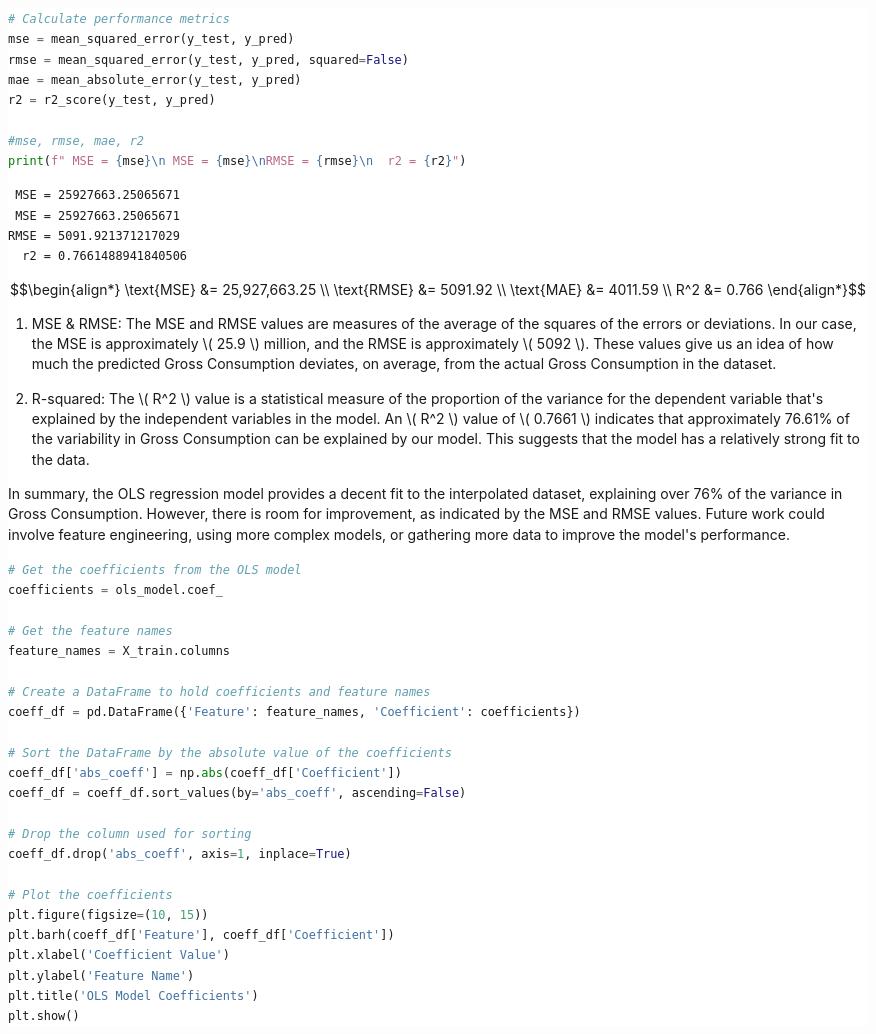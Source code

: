 


```python
# Calculate performance metrics
mse = mean_squared_error(y_test, y_pred)
rmse = mean_squared_error(y_test, y_pred, squared=False)
mae = mean_absolute_error(y_test, y_pred)
r2 = r2_score(y_test, y_pred)

#mse, rmse, mae, r2
print(f" MSE = {mse}\n MSE = {mse}\nRMSE = {rmse}\n  r2 = {r2}")
```

     MSE = 25927663.25065671
     MSE = 25927663.25065671
    RMSE = 5091.921371217029
      r2 = 0.7661488941840506
    

$$\begin{align*}
\text{MSE}  &= 25,927,663.25 \\
\text{RMSE} &= 5091.92 \\
\text{MAE}  &= 4011.59 \\
R^2         &= 0.766
\end{align*}$$

1. MSE & RMSE: The MSE and RMSE values are measures of the average of the squares of the errors or deviations. In our case, the MSE is approximately \\( 25.9 \\) million, and the RMSE is approximately \\( 5092 \\). These values give us an idea of how much the predicted Gross Consumption deviates, on average, from the actual Gross Consumption in the dataset.

2. R-squared: The \\( R^2 \\) value is a statistical measure of the proportion of the variance for the dependent variable that's explained by the independent variables in the model. An \\( R^2 \\) value of \\( 0.7661 \\) indicates that approximately 76.61% of the variability in Gross Consumption can be explained by our model. This suggests that the model has a relatively strong fit to the data.

In summary, the OLS regression model provides a decent fit to the interpolated dataset, explaining over 76% of the variance in Gross Consumption. However, there is room for improvement, as indicated by the MSE and RMSE values. Future work could involve feature engineering, using more complex models, or gathering more data to improve the model's performance.


```python
# Get the coefficients from the OLS model
coefficients = ols_model.coef_

# Get the feature names
feature_names = X_train.columns

# Create a DataFrame to hold coefficients and feature names
coeff_df = pd.DataFrame({'Feature': feature_names, 'Coefficient': coefficients})

# Sort the DataFrame by the absolute value of the coefficients
coeff_df['abs_coeff'] = np.abs(coeff_df['Coefficient'])
coeff_df = coeff_df.sort_values(by='abs_coeff', ascending=False)

# Drop the column used for sorting
coeff_df.drop('abs_coeff', axis=1, inplace=True)

# Plot the coefficients
plt.figure(figsize=(10, 15))
plt.barh(coeff_df['Feature'], coeff_df['Coefficient'])
plt.xlabel('Coefficient Value')
plt.ylabel('Feature Name')
plt.title('OLS Model Coefficients')
plt.show()
```
